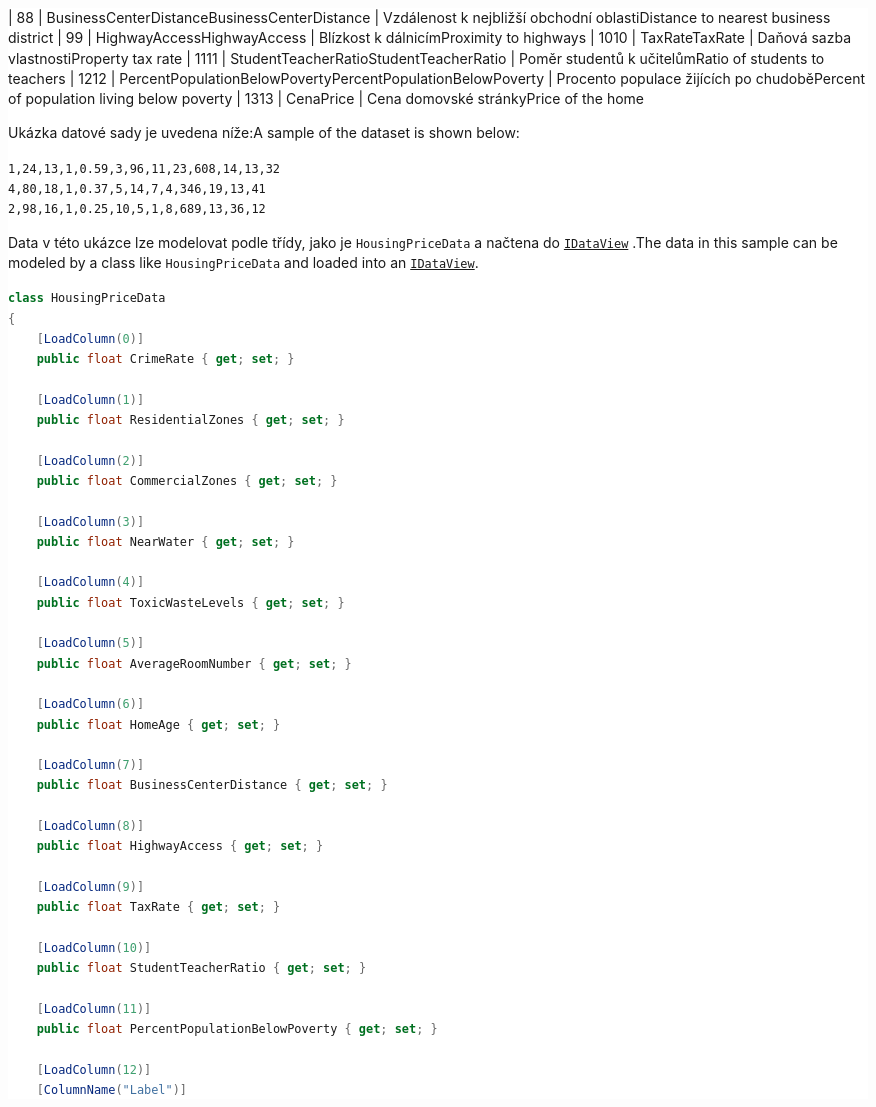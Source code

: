 | <span data-ttu-id="c5b5d-144">8</span><span class="sxs-lookup"><span data-stu-id="c5b5d-144">8</span></span> | <span data-ttu-id="c5b5d-145">BusinessCenterDistance</span><span class="sxs-lookup"><span data-stu-id="c5b5d-145">BusinessCenterDistance</span></span> | <span data-ttu-id="c5b5d-146">Vzdálenost k nejbližší obchodní oblasti</span><span class="sxs-lookup"><span data-stu-id="c5b5d-146">Distance to nearest business district</span></span>
| <span data-ttu-id="c5b5d-147">9</span><span class="sxs-lookup"><span data-stu-id="c5b5d-147">9</span></span> | <span data-ttu-id="c5b5d-148">HighwayAccess</span><span class="sxs-lookup"><span data-stu-id="c5b5d-148">HighwayAccess</span></span> | <span data-ttu-id="c5b5d-149">Blízkost k dálnicím</span><span class="sxs-lookup"><span data-stu-id="c5b5d-149">Proximity to highways</span></span>
| <span data-ttu-id="c5b5d-150">10</span><span class="sxs-lookup"><span data-stu-id="c5b5d-150">10</span></span> | <span data-ttu-id="c5b5d-151">TaxRate</span><span class="sxs-lookup"><span data-stu-id="c5b5d-151">TaxRate</span></span> | <span data-ttu-id="c5b5d-152">Daňová sazba vlastnosti</span><span class="sxs-lookup"><span data-stu-id="c5b5d-152">Property tax rate</span></span>
| <span data-ttu-id="c5b5d-153">11</span><span class="sxs-lookup"><span data-stu-id="c5b5d-153">11</span></span> | <span data-ttu-id="c5b5d-154">StudentTeacherRatio</span><span class="sxs-lookup"><span data-stu-id="c5b5d-154">StudentTeacherRatio</span></span> | <span data-ttu-id="c5b5d-155">Poměr studentů k učitelům</span><span class="sxs-lookup"><span data-stu-id="c5b5d-155">Ratio of students to teachers</span></span>
| <span data-ttu-id="c5b5d-156">12</span><span class="sxs-lookup"><span data-stu-id="c5b5d-156">12</span></span> | <span data-ttu-id="c5b5d-157">PercentPopulationBelowPoverty</span><span class="sxs-lookup"><span data-stu-id="c5b5d-157">PercentPopulationBelowPoverty</span></span> | <span data-ttu-id="c5b5d-158">Procento populace žijících po chudobě</span><span class="sxs-lookup"><span data-stu-id="c5b5d-158">Percent of population living below poverty</span></span>
| <span data-ttu-id="c5b5d-159">13</span><span class="sxs-lookup"><span data-stu-id="c5b5d-159">13</span></span> | <span data-ttu-id="c5b5d-160">Cena</span><span class="sxs-lookup"><span data-stu-id="c5b5d-160">Price</span></span> | <span data-ttu-id="c5b5d-161">Cena domovské stránky</span><span class="sxs-lookup"><span data-stu-id="c5b5d-161">Price of the home</span></span>

<span data-ttu-id="c5b5d-162">Ukázka datové sady je uvedena níže:</span><span class="sxs-lookup"><span data-stu-id="c5b5d-162">A sample of the dataset is shown below:</span></span>

```text
1,24,13,1,0.59,3,96,11,23,608,14,13,32
4,80,18,1,0.37,5,14,7,4,346,19,13,41
2,98,16,1,0.25,10,5,1,8,689,13,36,12
```

<span data-ttu-id="c5b5d-163">Data v této ukázce lze modelovat podle třídy, jako je `HousingPriceData` a načtena do [`IDataView`](xref:Microsoft.ML.IDataView) .</span><span class="sxs-lookup"><span data-stu-id="c5b5d-163">The data in this sample can be modeled by a class like `HousingPriceData` and loaded into an [`IDataView`](xref:Microsoft.ML.IDataView).</span></span>

```csharp
class HousingPriceData
{
    [LoadColumn(0)]
    public float CrimeRate { get; set; }

    [LoadColumn(1)]
    public float ResidentialZones { get; set; }

    [LoadColumn(2)]
    public float CommercialZones { get; set; }

    [LoadColumn(3)]
    public float NearWater { get; set; }

    [LoadColumn(4)]
    public float ToxicWasteLevels { get; set; }

    [LoadColumn(5)]
    public float AverageRoomNumber { get; set; }

    [LoadColumn(6)]
    public float HomeAge { get; set; }

    [LoadColumn(7)]
    public float BusinessCenterDistance { get; set; }

    [LoadColumn(8)]
    public float HighwayAccess { get; set; }

    [LoadColumn(9)]
    public float TaxRate { get; set; }

    [LoadColumn(10)]
    public float StudentTeacherRatio { get; set; }

    [LoadColumn(11)]
    public float PercentPopulationBelowPoverty { get; set; }

    [LoadColumn(12)]
    [ColumnName("Label")]
```